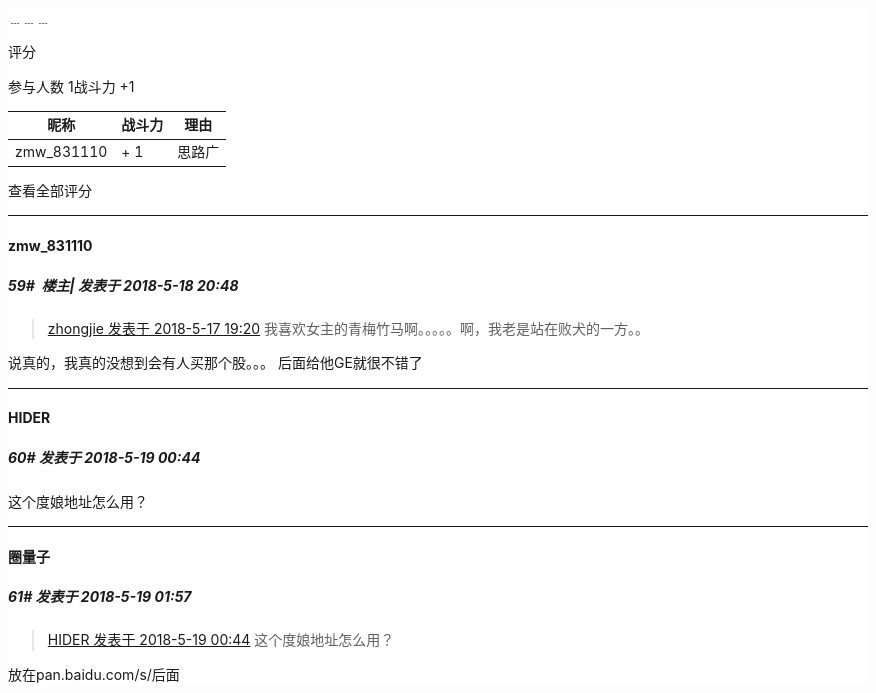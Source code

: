 

﹍﹍﹍

评分





 参与人数 1战斗力 +1

|昵称|战斗力|理由|
|----|---|---|
| zmw_831110| + 1|思路广|



查看全部评分






*****

####  zmw_831110  
##### 59#         楼主| 发表于 2018-5-18 20:48



<blockquote><a href="httphttps://bbs.saraba1st.com/2b/forum.php?mod=redirect&amp;goto=findpost&amp;pid=39643105&amp;ptid=1650840" target="_blank">zhongjie 发表于 2018-5-17 19:20</a>
我喜欢女主的青梅竹马啊。。。。。啊，我老是站在败犬的一方。。</blockquote>
说真的，我真的没想到会有人买那个股。。。
后面给他GE就很不错了







*****

####  HIDER  
##### 60#       发表于 2018-5-19 00:44




这个度娘地址怎么用？







*****

####  圈量子  
##### 61#       发表于 2018-5-19 01:57



<blockquote><a href="httphttps://bbs.saraba1st.com/2b/forum.php?mod=redirect&amp;goto=findpost&amp;pid=39665647&amp;ptid=1650840" target="_blank">HIDER 发表于 2018-5-19 00:44</a>
这个度娘地址怎么用？</blockquote>
放在pan.baidu.com/s/后面
